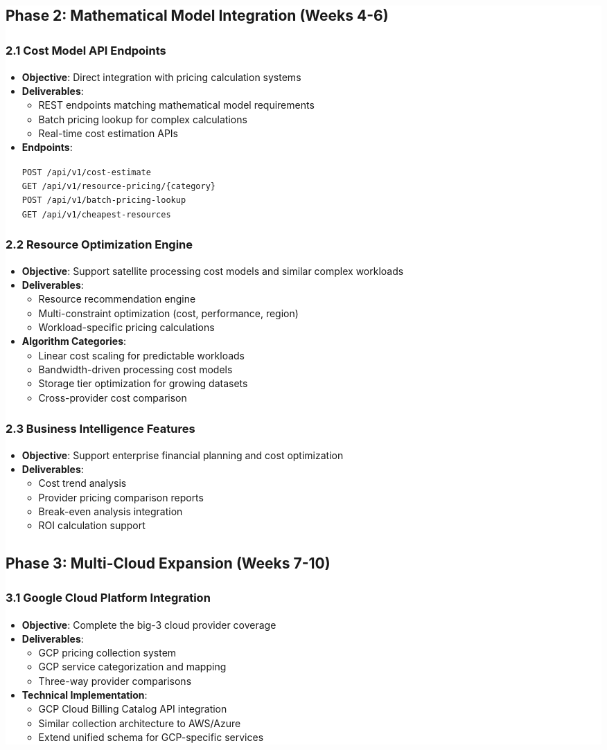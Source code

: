 ## Phase 2: Mathematical Model Integration (Weeks 4-6)

### 2.1 Cost Model API Endpoints
- **Objective**: Direct integration with pricing calculation systems
- **Deliverables**:
  - REST endpoints matching mathematical model requirements
  - Batch pricing lookup for complex calculations
  - Real-time cost estimation APIs
- **Endpoints**:
  ```
  POST /api/v1/cost-estimate
  GET /api/v1/resource-pricing/{category}
  POST /api/v1/batch-pricing-lookup
  GET /api/v1/cheapest-resources
  ```

### 2.2 Resource Optimization Engine
- **Objective**: Support satellite processing cost models and similar complex workloads
- **Deliverables**:
  - Resource recommendation engine
  - Multi-constraint optimization (cost, performance, region)
  - Workload-specific pricing calculations
- **Algorithm Categories**:
  - Linear cost scaling for predictable workloads
  - Bandwidth-driven processing cost models
  - Storage tier optimization for growing datasets
  - Cross-provider cost comparison

### 2.3 Business Intelligence Features
- **Objective**: Support enterprise financial planning and cost optimization
- **Deliverables**:
  - Cost trend analysis
  - Provider pricing comparison reports
  - Break-even analysis integration
  - ROI calculation support

## Phase 3: Multi-Cloud Expansion (Weeks 7-10)

### 3.1 Google Cloud Platform Integration
- **Objective**: Complete the big-3 cloud provider coverage
- **Deliverables**:
  - GCP pricing collection system
  - GCP service categorization and mapping
  - Three-way provider comparisons
- **Technical Implementation**:
  - GCP Cloud Billing Catalog API integration
  - Similar collection architecture to AWS/Azure
  - Extend unified schema for GCP-specific services
